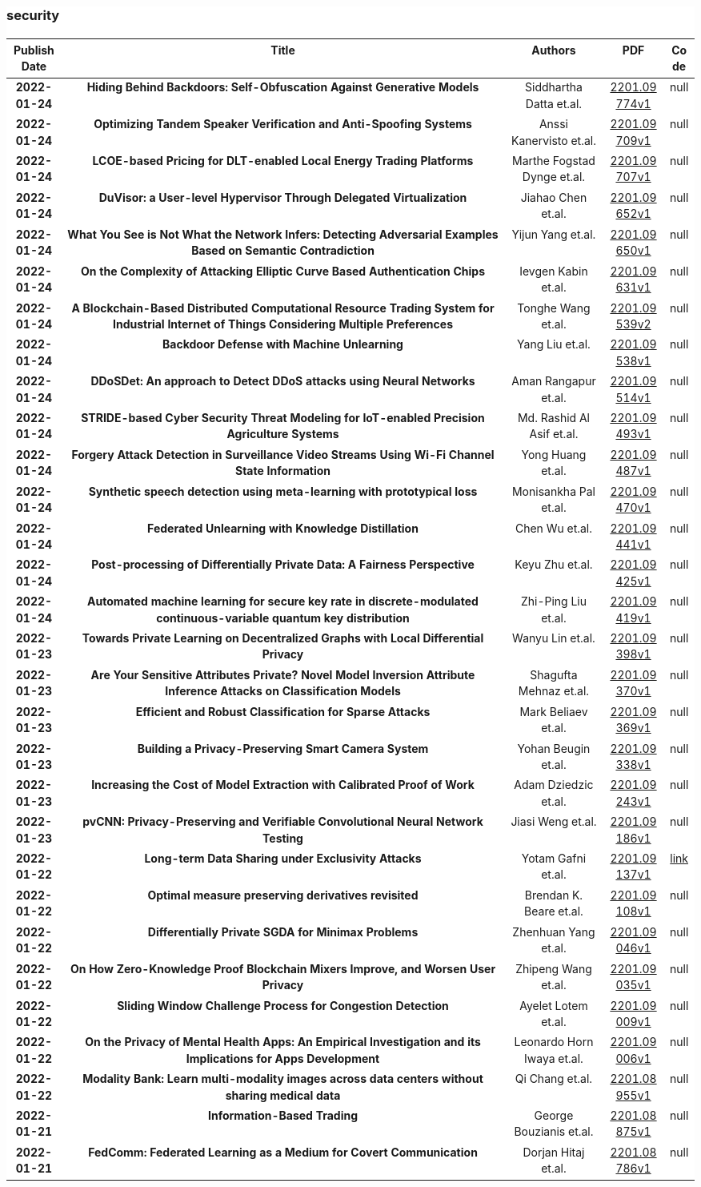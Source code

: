 ### security
|Publish Date|Title|Authors|PDF|Code|
| :---: | :---: | :---: | :---: | :---: |
|**2022-01-24**|**Hiding Behind Backdoors: Self-Obfuscation Against Generative Models**|Siddhartha Datta et.al.|[2201.09774v1](http://arxiv.org/abs/2201.09774v1)|null|
|**2022-01-24**|**Optimizing Tandem Speaker Verification and Anti-Spoofing Systems**|Anssi Kanervisto et.al.|[2201.09709v1](http://arxiv.org/abs/2201.09709v1)|null|
|**2022-01-24**|**LCOE-based Pricing for DLT-enabled Local Energy Trading Platforms**|Marthe Fogstad Dynge et.al.|[2201.09707v1](http://arxiv.org/abs/2201.09707v1)|null|
|**2022-01-24**|**DuVisor: a User-level Hypervisor Through Delegated Virtualization**|Jiahao Chen et.al.|[2201.09652v1](http://arxiv.org/abs/2201.09652v1)|null|
|**2022-01-24**|**What You See is Not What the Network Infers: Detecting Adversarial Examples Based on Semantic Contradiction**|Yijun Yang et.al.|[2201.09650v1](http://arxiv.org/abs/2201.09650v1)|null|
|**2022-01-24**|**On the Complexity of Attacking Elliptic Curve Based Authentication Chips**|Ievgen Kabin et.al.|[2201.09631v1](http://arxiv.org/abs/2201.09631v1)|null|
|**2022-01-24**|**A Blockchain-Based Distributed Computational Resource Trading System for Industrial Internet of Things Considering Multiple Preferences**|Tonghe Wang et.al.|[2201.09539v2](http://arxiv.org/abs/2201.09539v2)|null|
|**2022-01-24**|**Backdoor Defense with Machine Unlearning**|Yang Liu et.al.|[2201.09538v1](http://arxiv.org/abs/2201.09538v1)|null|
|**2022-01-24**|**DDoSDet: An approach to Detect DDoS attacks using Neural Networks**|Aman Rangapur et.al.|[2201.09514v1](http://arxiv.org/abs/2201.09514v1)|null|
|**2022-01-24**|**STRIDE-based Cyber Security Threat Modeling for IoT-enabled Precision Agriculture Systems**|Md. Rashid Al Asif et.al.|[2201.09493v1](http://arxiv.org/abs/2201.09493v1)|null|
|**2022-01-24**|**Forgery Attack Detection in Surveillance Video Streams Using Wi-Fi Channel State Information**|Yong Huang et.al.|[2201.09487v1](http://arxiv.org/abs/2201.09487v1)|null|
|**2022-01-24**|**Synthetic speech detection using meta-learning with prototypical loss**|Monisankha Pal et.al.|[2201.09470v1](http://arxiv.org/abs/2201.09470v1)|null|
|**2022-01-24**|**Federated Unlearning with Knowledge Distillation**|Chen Wu et.al.|[2201.09441v1](http://arxiv.org/abs/2201.09441v1)|null|
|**2022-01-24**|**Post-processing of Differentially Private Data: A Fairness Perspective**|Keyu Zhu et.al.|[2201.09425v1](http://arxiv.org/abs/2201.09425v1)|null|
|**2022-01-24**|**Automated machine learning for secure key rate in discrete-modulated continuous-variable quantum key distribution**|Zhi-Ping Liu et.al.|[2201.09419v1](http://arxiv.org/abs/2201.09419v1)|null|
|**2022-01-23**|**Towards Private Learning on Decentralized Graphs with Local Differential Privacy**|Wanyu Lin et.al.|[2201.09398v1](http://arxiv.org/abs/2201.09398v1)|null|
|**2022-01-23**|**Are Your Sensitive Attributes Private? Novel Model Inversion Attribute Inference Attacks on Classification Models**|Shagufta Mehnaz et.al.|[2201.09370v1](http://arxiv.org/abs/2201.09370v1)|null|
|**2022-01-23**|**Efficient and Robust Classification for Sparse Attacks**|Mark Beliaev et.al.|[2201.09369v1](http://arxiv.org/abs/2201.09369v1)|null|
|**2022-01-23**|**Building a Privacy-Preserving Smart Camera System**|Yohan Beugin et.al.|[2201.09338v1](http://arxiv.org/abs/2201.09338v1)|null|
|**2022-01-23**|**Increasing the Cost of Model Extraction with Calibrated Proof of Work**|Adam Dziedzic et.al.|[2201.09243v1](http://arxiv.org/abs/2201.09243v1)|null|
|**2022-01-23**|**pvCNN: Privacy-Preserving and Verifiable Convolutional Neural Network Testing**|Jiasi Weng et.al.|[2201.09186v1](http://arxiv.org/abs/2201.09186v1)|null|
|**2022-01-22**|**Long-term Data Sharing under Exclusivity Attacks**|Yotam Gafni et.al.|[2201.09137v1](http://arxiv.org/abs/2201.09137v1)|[link](https://github.com/yotam-gafni/triangulation_attack)|
|**2022-01-22**|**Optimal measure preserving derivatives revisited**|Brendan K. Beare et.al.|[2201.09108v1](http://arxiv.org/abs/2201.09108v1)|null|
|**2022-01-22**|**Differentially Private SGDA for Minimax Problems**|Zhenhuan Yang et.al.|[2201.09046v1](http://arxiv.org/abs/2201.09046v1)|null|
|**2022-01-22**|**On How Zero-Knowledge Proof Blockchain Mixers Improve, and Worsen User Privacy**|Zhipeng Wang et.al.|[2201.09035v1](http://arxiv.org/abs/2201.09035v1)|null|
|**2022-01-22**|**Sliding Window Challenge Process for Congestion Detection**|Ayelet Lotem et.al.|[2201.09009v1](http://arxiv.org/abs/2201.09009v1)|null|
|**2022-01-22**|**On the Privacy of Mental Health Apps: An Empirical Investigation and its Implications for Apps Development**|Leonardo Horn Iwaya et.al.|[2201.09006v1](http://arxiv.org/abs/2201.09006v1)|null|
|**2022-01-22**|**Modality Bank: Learn multi-modality images across data centers without sharing medical data**|Qi Chang et.al.|[2201.08955v1](http://arxiv.org/abs/2201.08955v1)|null|
|**2022-01-21**|**Information-Based Trading**|George Bouzianis et.al.|[2201.08875v1](http://arxiv.org/abs/2201.08875v1)|null|
|**2022-01-21**|**FedComm: Federated Learning as a Medium for Covert Communication**|Dorjan Hitaj et.al.|[2201.08786v1](http://arxiv.org/abs/2201.08786v1)|null|
